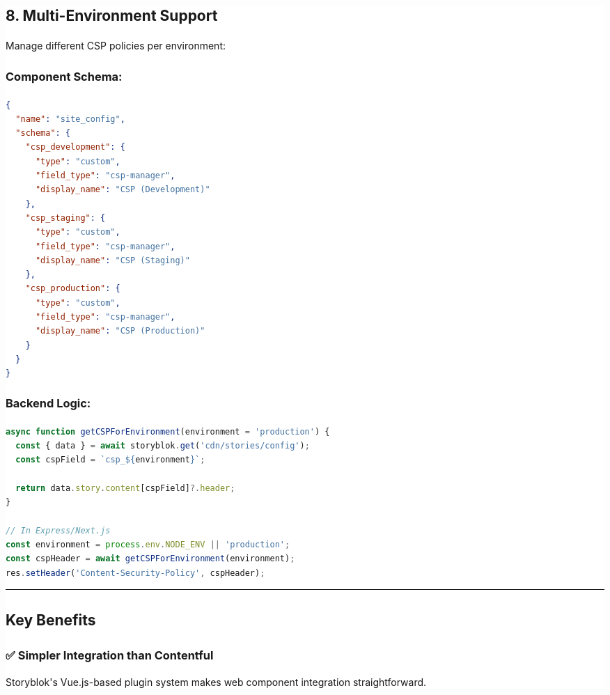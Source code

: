 
## 8. Multi-Environment Support

Manage different CSP policies per environment:

### Component Schema:

```json
{
  "name": "site_config",
  "schema": {
    "csp_development": {
      "type": "custom",
      "field_type": "csp-manager",
      "display_name": "CSP (Development)"
    },
    "csp_staging": {
      "type": "custom",
      "field_type": "csp-manager",
      "display_name": "CSP (Staging)"
    },
    "csp_production": {
      "type": "custom",
      "field_type": "csp-manager",
      "display_name": "CSP (Production)"
    }
  }
}
```

### Backend Logic:

```javascript
async function getCSPForEnvironment(environment = 'production') {
  const { data } = await storyblok.get('cdn/stories/config');
  const cspField = `csp_${environment}`;

  return data.story.content[cspField]?.header;
}

// In Express/Next.js
const environment = process.env.NODE_ENV || 'production';
const cspHeader = await getCSPForEnvironment(environment);
res.setHeader('Content-Security-Policy', cspHeader);
```

---

## Key Benefits

### ✅ **Simpler Integration than Contentful**
Storyblok's Vue.js-based plugin system makes web component integration straightforward.
